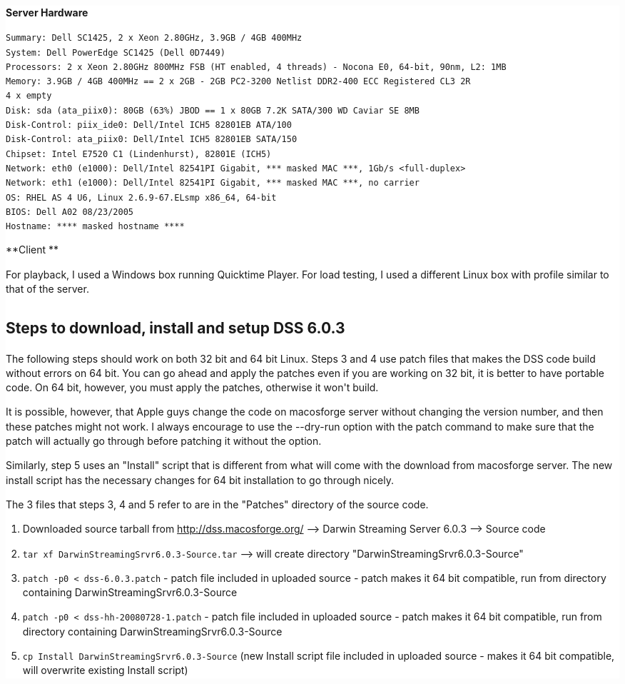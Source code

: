 **Server Hardware**

```
Summary: Dell SC1425, 2 x Xeon 2.80GHz, 3.9GB / 4GB 400MHz
System: Dell PowerEdge SC1425 (Dell 0D7449)
Processors: 2 x Xeon 2.80GHz 800MHz FSB (HT enabled, 4 threads) - Nocona E0, 64-bit, 90nm, L2: 1MB
Memory: 3.9GB / 4GB 400MHz == 2 x 2GB - 2GB PC2-3200 Netlist DDR2-400 ECC Registered CL3 2R
4 x empty
Disk: sda (ata_piix0): 80GB (63%) JBOD == 1 x 80GB 7.2K SATA/300 WD Caviar SE 8MB
Disk-Control: piix_ide0: Dell/Intel ICH5 82801EB ATA/100
Disk-Control: ata_piix0: Dell/Intel ICH5 82801EB SATA/150
Chipset: Intel E7520 C1 (Lindenhurst), 82801E (ICH5)
Network: eth0 (e1000): Dell/Intel 82541PI Gigabit, *** masked MAC ***, 1Gb/s <full-duplex>
Network: eth1 (e1000): Dell/Intel 82541PI Gigabit, *** masked MAC ***, no carrier
OS: RHEL AS 4 U6, Linux 2.6.9-67.ELsmp x86_64, 64-bit
BIOS: Dell A02 08/23/2005
Hostname: **** masked hostname ****   
```

**Client **

For playback, I used a Windows box running Quicktime Player. For load testing, I used a different Linux box with profile similar to that of the server.

## Steps to download, install and setup DSS 6.0.3 ##

The following steps should work on both 32 bit and 64 bit Linux. Steps 3 and 4 use patch files that makes the DSS code build without errors on 64 bit. You can go ahead and apply the patches even if you are working on 32 bit, it is better to have portable code. On 64 bit, however, you must apply the patches, otherwise it won't build. 

It is possible, however, that Apple guys change the code on macosforge server without changing the version number, and then these patches might not work. I always encourage to use the --dry-run option with the patch command to make sure that the patch will actually go through before patching it without the option. 

Similarly, step 5 uses an "Install" script that is different from what will come with the download from macosforge server. The new install script has the necessary changes for 64 bit installation to go through nicely.

The 3 files that steps 3, 4 and 5 refer to are in the "Patches" directory of the source code.

1. Downloaded source tarball from http://dss.macosforge.org/ --> Darwin Streaming Server 6.0.3 --> Source code

2. `tar xf DarwinStreamingSrvr6.0.3-Source.tar` --> will create directory "DarwinStreamingSrvr6.0.3-Source"

3. `patch -p0 < dss-6.0.3.patch` - patch file included in uploaded source - patch makes it 64 bit compatible, run from directory containing DarwinStreamingSrvr6.0.3-Source

4. `patch -p0 < dss-hh-20080728-1.patch` - patch file included in uploaded source - patch makes it 64 bit compatible, run from directory containing DarwinStreamingSrvr6.0.3-Source

5. `cp Install DarwinStreamingSrvr6.0.3-Source` (new Install script file included in uploaded source - makes it 64 bit compatible, will overwrite existing Install script)
